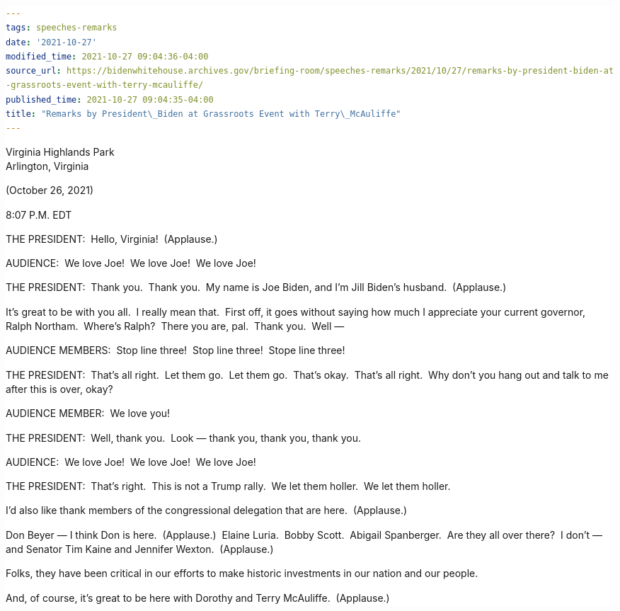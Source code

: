 ```yaml
---
tags: speeches-remarks
date: '2021-10-27'
modified_time: 2021-10-27 09:04:36-04:00
source_url: https://bidenwhitehouse.archives.gov/briefing-room/speeches-remarks/2021/10/27/remarks-by-president-biden-at-grassroots-event-with-terry-mcauliffe/
published_time: 2021-10-27 09:04:35-04:00
title: "Remarks by President\_Biden at Grassroots Event with Terry\_McAuliffe"
---
```

 
Virginia Highlands Park  
Arlington, Virginia

(October 26, 2021)

8:07 P.M. EDT

THE PRESIDENT:  Hello, Virginia!  (Applause.) 

AUDIENCE:  We love Joe!  We love Joe!  We love Joe!

THE PRESIDENT:  Thank you.  Thank you.  My name is Joe Biden, and I’m
Jill Biden’s husband.  (Applause.) 

It’s great to be with you all.  I really mean that.  First off, it goes
without saying how much I appreciate your current governor, Ralph
Northam.  Where’s Ralph?  There you are, pal.  Thank you.  Well —

AUDIENCE MEMBERS:  Stop line three!  Stop line three!  Stope line three!

THE PRESIDENT:  That’s all right.  Let them go.  Let them go.  That’s
okay.  That’s all right.  Why don’t you hang out and talk to me after
this is over, okay?

AUDIENCE MEMBER:  We love you!

THE PRESIDENT:  Well, thank you.  Look — thank you, thank you, thank
you. 

AUDIENCE:  We love Joe!  We love Joe!  We love Joe!

THE PRESIDENT:  That’s right.  This is not a Trump rally.  We let them
holler.  We let them holler.

I’d also like thank members of the congressional delegation that are
here.  (Applause.) 

Don Beyer — I think Don is here.  (Applause.)  Elaine Luria.  Bobby
Scott.  Abigail Spanberger.  Are they all over there?  I don’t — and
Senator Tim Kaine and Jennifer Wexton.  (Applause.) 

Folks, they have been critical in our efforts to make historic
investments in our nation and our people.

And, of course, it’s great to be here with Dorothy and Terry McAuliffe. 
(Applause.) 
